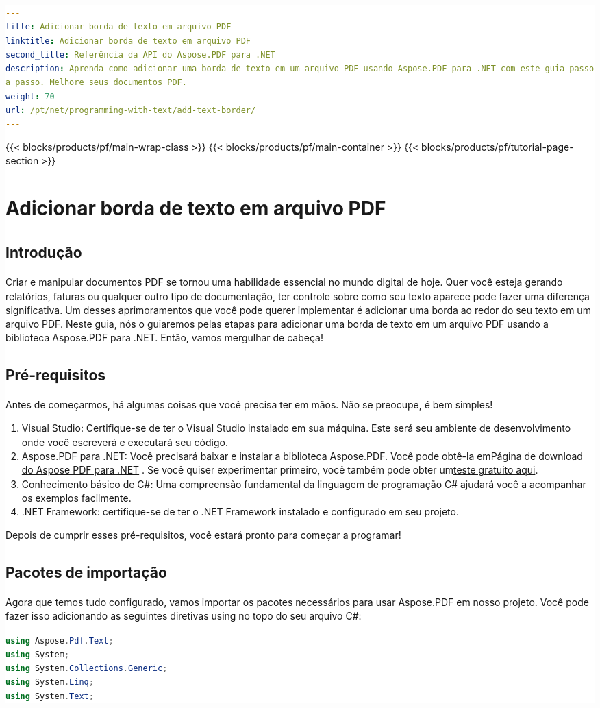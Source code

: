```yaml
---
title: Adicionar borda de texto em arquivo PDF
linktitle: Adicionar borda de texto em arquivo PDF
second_title: Referência da API do Aspose.PDF para .NET
description: Aprenda como adicionar uma borda de texto em um arquivo PDF usando Aspose.PDF para .NET com este guia passo a passo. Melhore seus documentos PDF.
weight: 70
url: /pt/net/programming-with-text/add-text-border/
---
```


{{< blocks/products/pf/main-wrap-class >}}
{{< blocks/products/pf/main-container >}}
{{< blocks/products/pf/tutorial-page-section >}}

# Adicionar borda de texto em arquivo PDF

## Introdução

Criar e manipular documentos PDF se tornou uma habilidade essencial no mundo digital de hoje. Quer você esteja gerando relatórios, faturas ou qualquer outro tipo de documentação, ter controle sobre como seu texto aparece pode fazer uma diferença significativa. Um desses aprimoramentos que você pode querer implementar é adicionar uma borda ao redor do seu texto em um arquivo PDF. Neste guia, nós o guiaremos pelas etapas para adicionar uma borda de texto em um arquivo PDF usando a biblioteca Aspose.PDF para .NET. Então, vamos mergulhar de cabeça!

## Pré-requisitos

Antes de começarmos, há algumas coisas que você precisa ter em mãos. Não se preocupe, é bem simples!

1. Visual Studio: Certifique-se de ter o Visual Studio instalado em sua máquina. Este será seu ambiente de desenvolvimento onde você escreverá e executará seu código.
2.  Aspose.PDF para .NET: Você precisará baixar e instalar a biblioteca Aspose.PDF. Você pode obtê-la em[Página de download do Aspose PDF para .NET](https://releases.aspose.com/pdf/net/) . Se você quiser experimentar primeiro, você também pode obter um[teste gratuito aqui](https://releases.aspose.com/).
3. Conhecimento básico de C#: Uma compreensão fundamental da linguagem de programação C# ajudará você a acompanhar os exemplos facilmente.
4. .NET Framework: certifique-se de ter o .NET Framework instalado e configurado em seu projeto.

Depois de cumprir esses pré-requisitos, você estará pronto para começar a programar!

## Pacotes de importação

Agora que temos tudo configurado, vamos importar os pacotes necessários para usar Aspose.PDF em nosso projeto. Você pode fazer isso adicionando as seguintes diretivas using no topo do seu arquivo C#:

```csharp
using Aspose.Pdf.Text;
using System;
using System.Collections.Generic;
using System.Linq;
using System.Text;

```
